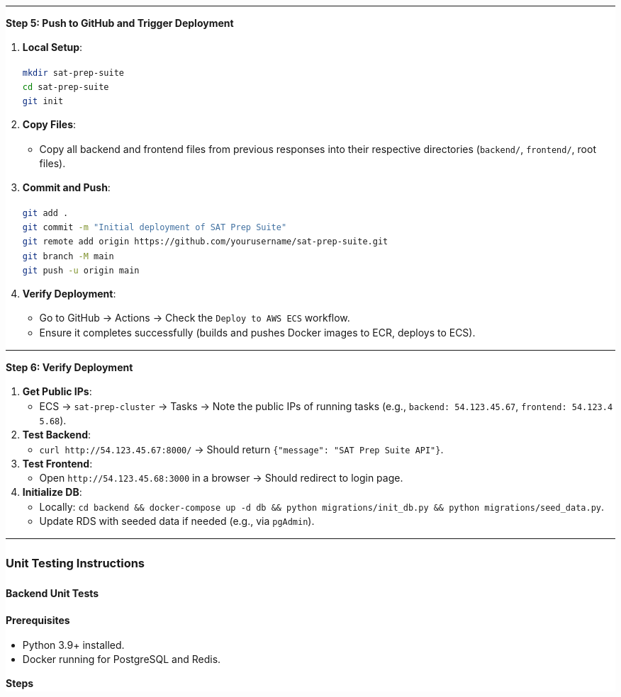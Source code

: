 ***

**Step 5: Push to GitHub and Trigger Deployment**

1.  **Local Setup**:

    ```bash
    mkdir sat-prep-suite
    cd sat-prep-suite
    git init
    ```
2. **Copy Files**:
   * Copy all backend and frontend files from previous responses into their respective directories (`backend/`, `frontend/`, root files).
3.  **Commit and Push**:

    ```bash
    git add .
    git commit -m "Initial deployment of SAT Prep Suite"
    git remote add origin https://github.com/yourusername/sat-prep-suite.git
    git branch -M main
    git push -u origin main
    ```
4. **Verify Deployment**:
   * Go to GitHub → Actions → Check the `Deploy to AWS ECS` workflow.
   * Ensure it completes successfully (builds and pushes Docker images to ECR, deploys to ECS).

***

**Step 6: Verify Deployment**

1. **Get Public IPs**:
   * ECS → `sat-prep-cluster` → Tasks → Note the public IPs of running tasks (e.g., `backend: 54.123.45.67`, `frontend: 54.123.45.68`).
2. **Test Backend**:
   * `curl http://54.123.45.67:8000/` → Should return `{"message": "SAT Prep Suite API"}`.
3. **Test Frontend**:
   * Open `http://54.123.45.68:3000` in a browser → Should redirect to login page.
4. **Initialize DB**:
   * Locally: `cd backend && docker-compose up -d db && python migrations/init_db.py && python migrations/seed_data.py`.
   * Update RDS with seeded data if needed (e.g., via `pgAdmin`).

***

### Unit Testing Instructions

#### Backend Unit Tests

**Prerequisites**

* Python 3.9+ installed.
* Docker running for PostgreSQL and Redis.

**Steps**
